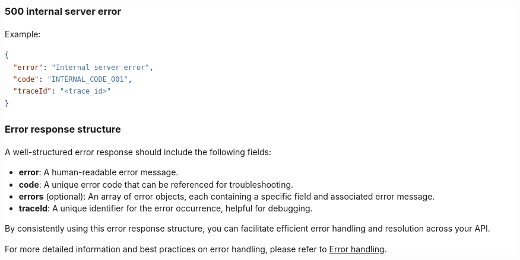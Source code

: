 ### 500 internal server error

Example:

```json
{
  "error": "Internal server error",
  "code": "INTERNAL_CODE_001",
  "traceId": "<trace_id>"
}
```

### Error response structure

A well-structured error response should include the following fields:

- **error**: A human-readable error message.
- **code**: A unique error code that can be referenced for troubleshooting.
- **errors** (optional): An array of error objects, each containing a specific field and associated error message.
- **traceId**: A unique identifier for the error occurrence, helpful for debugging.

By consistently using this error response structure, you can facilitate efficient error handling and resolution across your API.

For more detailed information and best practices on error handling, please refer to [Error handling](/engineering/error.md).
